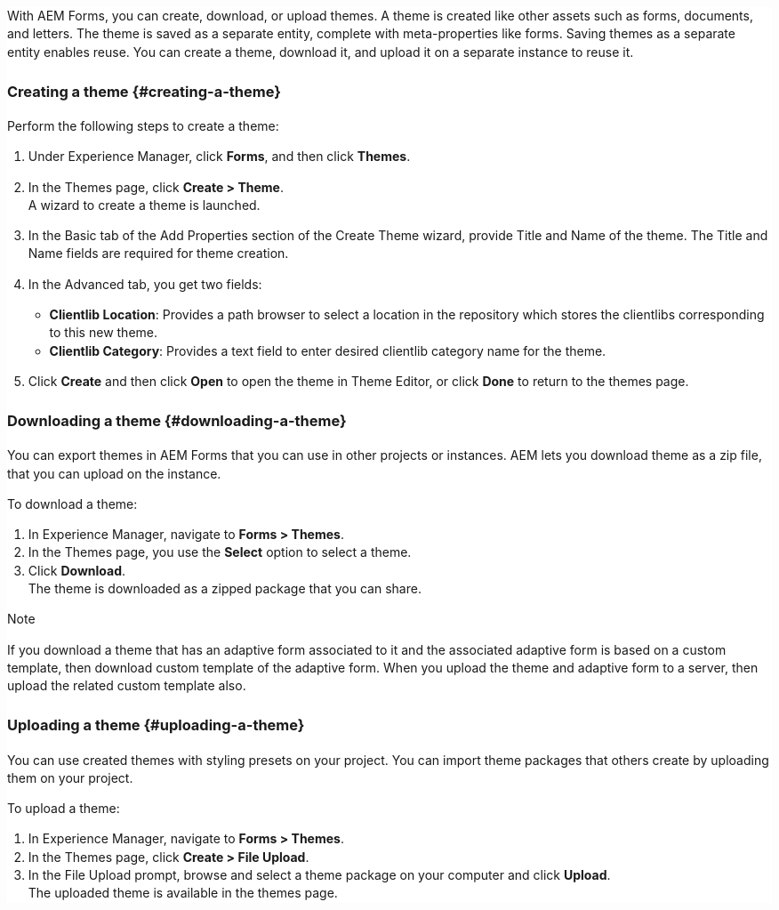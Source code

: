 With AEM Forms, you can create, download, or upload themes. A theme is created like other assets such as forms, documents, and letters. The theme is saved as a separate entity, complete with meta-properties like forms. Saving themes as a separate entity enables reuse. You can create a theme, download it, and upload it on a separate instance to reuse it.

### Creating a theme {#creating-a-theme}

Perform the following steps to create a theme:

1. Under Experience Manager, click **Forms**, and then click **Themes**.

1. In the Themes page, click **Create &gt; Theme**.  
   A wizard to create a theme is launched. 

1. In the Basic tab of the Add Properties section of the Create Theme wizard, provide Title and Name of the theme. The Title and Name fields are required for theme creation.
1. In the Advanced tab, you get two fields:

    * **Clientlib Location**: Provides a path browser to select a location in the repository which stores the clientlibs corresponding to this new theme.
    * **Clientlib Category**: Provides a text field to enter desired clientlib category name for the theme.

1. Click **Create** and then click **Open** to open the theme in Theme Editor, or click **Done** to return to the themes page.

### Downloading a theme {#downloading-a-theme}

You can export themes in AEM Forms that you can use in other projects or instances. AEM lets you download theme as a zip file, that you can upload on the instance.

To download a theme:

1. In Experience Manager, navigate to **Forms &gt; Themes**.
1. In the Themes page, you use the **Select** option to select a theme.
1. Click **Download**.  
   The theme is downloaded as a zipped package that you can share.

>[!NOTE]
>
>If you download a theme that has an adaptive form associated to it and the associated adaptive form is based on a custom template, then download custom template of the adaptive form. When you upload the theme and adaptive form to a server, then upload the related custom template also.

### Uploading a theme {#uploading-a-theme}

You can use created themes with styling presets on your project. You can import theme packages that others create by uploading them on your project.

To upload a theme:

1. In Experience Manager, navigate to **Forms &gt; Themes**.
1. In the Themes page, click **Create &gt; File Upload**.
1. In the File Upload prompt, browse and select a theme package on your computer and click **Upload**.  
   The uploaded theme is available in the themes page.
